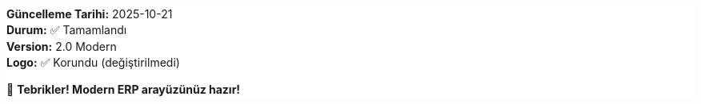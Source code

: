 
**Güncelleme Tarihi:** 2025-10-21  
**Durum:** ✅ Tamamlandı  
**Version:** 2.0 Modern  
**Logo:** ✅ Korundu (değiştirilmedi)

🎉 **Tebrikler! Modern ERP arayüzünüz hazır!**
